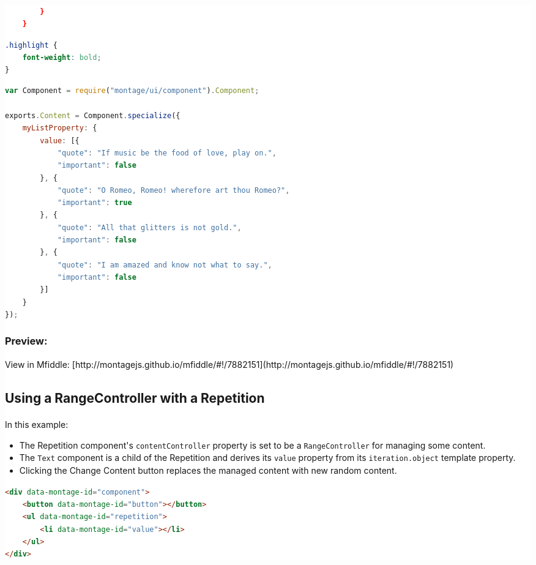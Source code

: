 ```json
        }
    }
```

```css
.highlight {
    font-weight: bold;
}
```

```javascript
var Component = require("montage/ui/component").Component;

exports.Content = Component.specialize({
    myListProperty: {
        value: [{
            "quote": "If music be the food of love, play on.",
            "important": false
        }, {
            "quote": "O Romeo, Romeo! wherefore art thou Romeo?",
            "important": true
        }, {
            "quote": "All that glitters is not gold.",
            "important": false
        }, {
            "quote": "I am amazed and know not what to say.",
            "important": false
        }]
    }
});
```

### Preview:
<iframe src="http://montagejs.github.io/mfiddle/preview/#!/7882151" style="border: 0; width: 100%; height: 110px"></iframe>
View in Mfiddle: [http://montagejs.github.io/mfiddle/#!/7882151](http://montagejs.github.io/mfiddle/#!/7882151)

## Using a RangeController with a Repetition

In this example:

* The Repetition component's `contentController` property is set to be a `RangeController` for managing some content.
* The `Text` component is a child of the Repetition and derives its `value` property from its `iteration.object` template property.
* Clicking the Change Content button replaces the managed content with new random content.

```html
<div data-montage-id="component">
    <button data-montage-id="button"></button>
    <ul data-montage-id="repetition">
        <li data-montage-id="value"></li>
    </ul>
</div>
```
